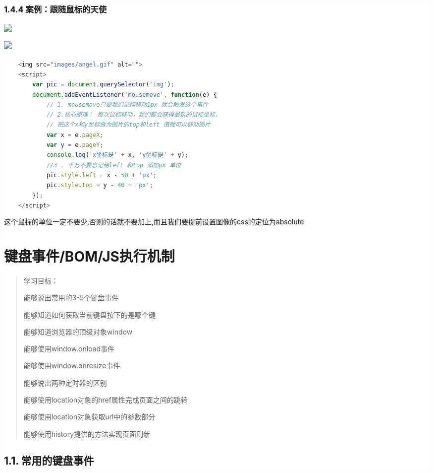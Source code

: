 ### 1.4.4 案例：跟随鼠标的天使

![](https://qkh-markdown-1316031240.cos.ap-nanjing.myqcloud.com/obsidian/202301151132844.png)

![](https://qkh-markdown-1316031240.cos.ap-nanjing.myqcloud.com/obsidian/202301151132868.png)

```js
    <img src="images/angel.gif" alt="">
    <script>
        var pic = document.querySelector('img');
        document.addEventListener('mousemove', function(e) {
        	// 1. mousemove只要我们鼠标移动1px 就会触发这个事件
        	// 2.核心原理： 每次鼠标移动，我们都会获得最新的鼠标坐标， 
            // 把这个x和y坐标做为图片的top和left 值就可以移动图片
        	var x = e.pageX;
        	var y = e.pageY;
        	console.log('x坐标是' + x, 'y坐标是' + y);
        	//3 . 千万不要忘记给left 和top 添加px 单位
        	pic.style.left = x - 50 + 'px';
        	pic.style.top = y - 40 + 'px';
    	});
    </script>
```

这个鼠标的单位一定不要少,否则的话就不要加上,而且我们要提前设置图像的css的定位为absolute

# 键盘事件/BOM/JS执行机制

> 学习目标：
>
> 能够说出常用的3-5个键盘事件
>
> 能够知道如何获取当前键盘按下的是哪个键
>
> 能够知道浏览器的顶级对象window
>
> 能够使用window.onload事件
>
> 能够使用window.onresize事件
>
> 能够说出两种定时器的区别
>
> 能够使用location对象的href属性完成页面之间的跳转
>
> 能够使用location对象获取url中的参数部分
>
> 能够使用history提供的方法实现页面刷新

## 1.1. 常用的键盘事件
